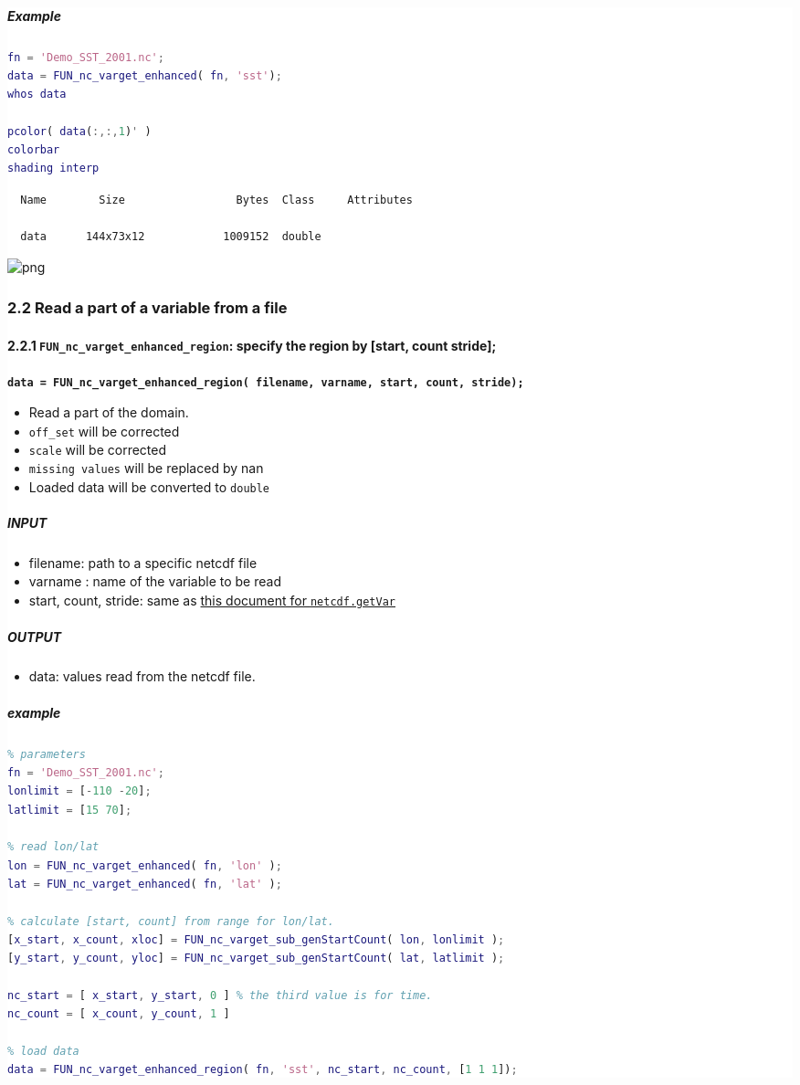 
##### Example


```matlab
fn = 'Demo_SST_2001.nc';   
data = FUN_nc_varget_enhanced( fn, 'sst');  
whos data

pcolor( data(:,:,1)' )
colorbar
shading interp
```

      Name        Size                 Bytes  Class     Attributes
    
      data      144x73x12            1009152  double              
    
    
    


![png](output_12_1.png)


### 2.2 Read a part of a variable from a file

#### 2.2.1 `FUN_nc_varget_enhanced_region`: specify the region by [start, count stride];

 **`data = FUN_nc_varget_enhanced_region( filename, varname, start, count, stride);`**    


+ Read a part of the domain.
+ `off_set` will be corrected
+ `scale` will be corrected
+ `missing values` will be replaced by nan
+ Loaded data will be converted to `double`


##### INPUT
+ filename: path to a specific netcdf file     
+ varname : name of the variable to be read     
+ start, count, stride: same as [this document for `netcdf.getVar`](https://www.mathworks.com/help/matlab/ref/netcdf.getvar.html)
##### OUTPUT
+ data: values read from the netcdf file. 

##### example


```matlab
% parameters
fn = 'Demo_SST_2001.nc';
lonlimit = [-110 -20];
latlimit = [15 70];

% read lon/lat
lon = FUN_nc_varget_enhanced( fn, 'lon' );
lat = FUN_nc_varget_enhanced( fn, 'lat' );

% calculate [start, count] from range for lon/lat.
[x_start, x_count, xloc] = FUN_nc_varget_sub_genStartCount( lon, lonlimit );
[y_start, y_count, yloc] = FUN_nc_varget_sub_genStartCount( lat, latlimit );

nc_start = [ x_start, y_start, 0 ] % the third value is for time. 
nc_count = [ x_count, y_count, 1 ] 

% load data
data = FUN_nc_varget_enhanced_region( fn, 'sst', nc_start, nc_count, [1 1 1]);

```